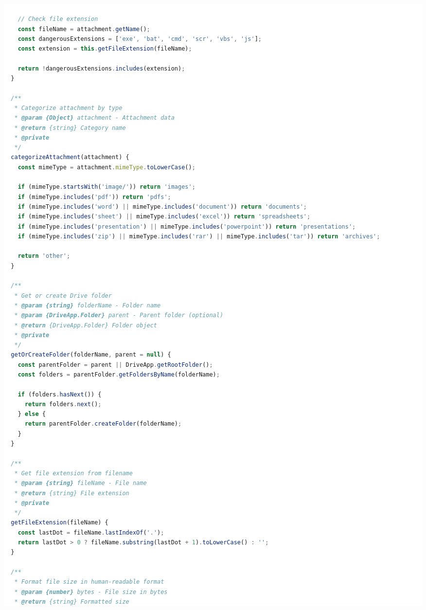 ```javascript
    
    // Check file extension
    const fileName = attachment.getName();
    const dangerousExtensions = ['exe', 'bat', 'cmd', 'scr', 'vbs', 'js'];
    const extension = this.getFileExtension(fileName);
    
    return !dangerousExtensions.includes(extension);
  }

  /**
   * Categorize attachment by type
   * @param {Object} attachment - Attachment data
   * @return {string} Category name
   * @private
   */
  categorizeAttachment(attachment) {
    const mimeType = attachment.mimeType.toLowerCase();
    
    if (mimeType.startsWith('image/')) return 'images';
    if (mimeType.includes('pdf')) return 'pdfs';
    if (mimeType.includes('word') || mimeType.includes('document')) return 'documents';
    if (mimeType.includes('sheet') || mimeType.includes('excel')) return 'spreadsheets';
    if (mimeType.includes('presentation') || mimeType.includes('powerpoint')) return 'presentations';
    if (mimeType.includes('zip') || mimeType.includes('rar') || mimeType.includes('tar')) return 'archives';
    
    return 'other';
  }

  /**
   * Get or create Drive folder
   * @param {string} folderName - Folder name
   * @param {DriveApp.Folder} parent - Parent folder (optional)
   * @return {DriveApp.Folder} Folder object
   * @private
   */
  getOrCreateFolder(folderName, parent = null) {
    const parentFolder = parent || DriveApp.getRootFolder();
    const folders = parentFolder.getFoldersByName(folderName);
    
    if (folders.hasNext()) {
      return folders.next();
    } else {
      return parentFolder.createFolder(folderName);
    }
  }

  /**
   * Get file extension from filename
   * @param {string} fileName - File name
   * @return {string} File extension
   * @private
   */
  getFileExtension(fileName) {
    const lastDot = fileName.lastIndexOf('.');
    return lastDot > 0 ? fileName.substring(lastDot + 1).toLowerCase() : '';
  }

  /**
   * Format file size in human-readable format
   * @param {number} bytes - File size in bytes
   * @return {string} Formatted size
```